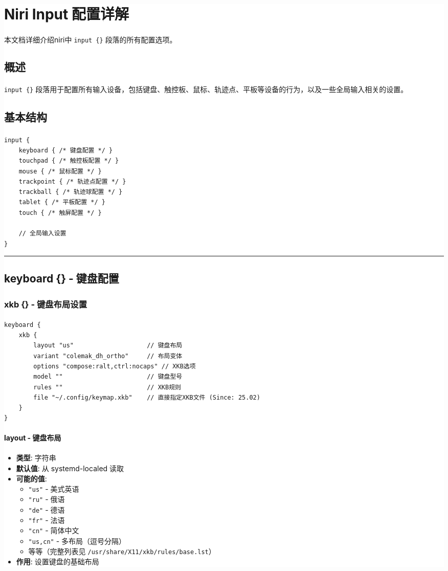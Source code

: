 # Niri Input 配置详解

本文档详细介绍niri中 `input {}` 段落的所有配置选项。

## 概述

`input {}` 段落用于配置所有输入设备，包括键盘、触控板、鼠标、轨迹点、平板等设备的行为，以及一些全局输入相关的设置。

## 基本结构

```kdl
input {
    keyboard { /* 键盘配置 */ }
    touchpad { /* 触控板配置 */ }
    mouse { /* 鼠标配置 */ }
    trackpoint { /* 轨迹点配置 */ }
    trackball { /* 轨迹球配置 */ }
    tablet { /* 平板配置 */ }
    touch { /* 触屏配置 */ }

    // 全局输入设置
}
```

---

## keyboard {} - 键盘配置

### xkb {} - 键盘布局设置

```kdl
keyboard {
    xkb {
        layout "us"                    // 键盘布局
        variant "colemak_dh_ortho"     // 布局变体
        options "compose:ralt,ctrl:nocaps" // XKB选项
        model ""                       // 键盘型号
        rules ""                       // XKB规则
        file "~/.config/keymap.xkb"    // 直接指定XKB文件 (Since: 25.02)
    }
}
```

#### layout - 键盘布局

- **类型**: 字符串
- **默认值**: 从 systemd-localed 读取
- **可能的值**:
    - `"us"` - 美式英语
    - `"ru"` - 俄语
    - `"de"` - 德语
    - `"fr"` - 法语
    - `"cn"` - 简体中文
    - `"us,cn"` - 多布局（逗号分隔）
    - 等等（完整列表见 `/usr/share/X11/xkb/rules/base.lst`）
- **作用**: 设置键盘的基础布局
